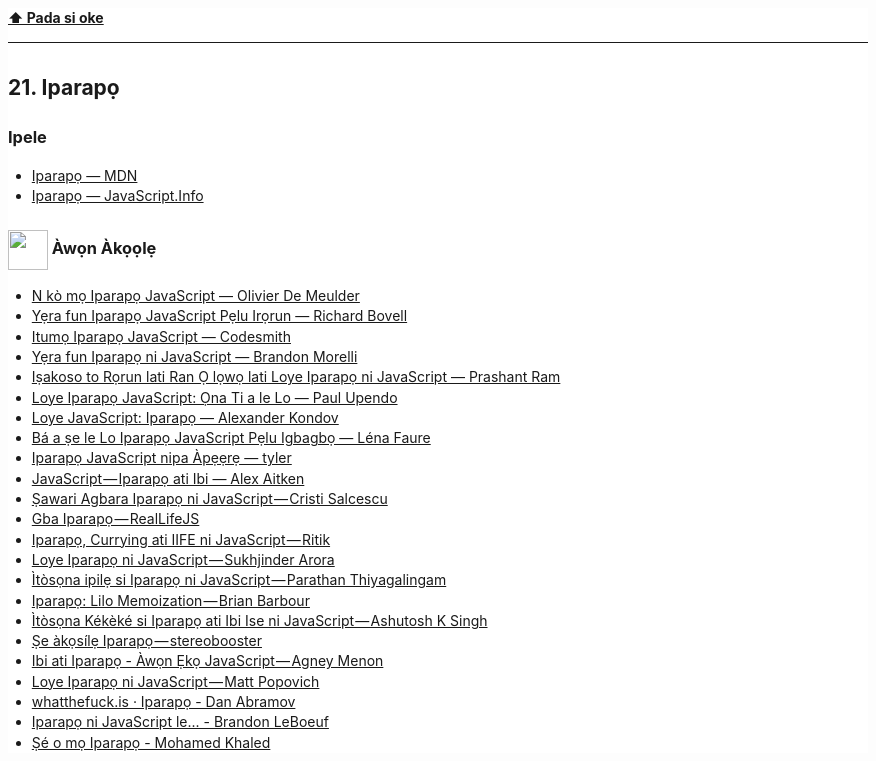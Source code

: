 **[⬆ Pada si oke](#table-of-contents)**

---

## 21. Iparapọ

### Ipele

-  [Iparapọ — MDN](https://developer.mozilla.org/en-US/docs/Web/JavaScript/Closures)
-  [Iparapọ — JavaScript.Info](https://javascript.info/closure)

### <img  align= center width=40px height=40px src="https://cdn-icons-png.flaticon.com/512/1945/1945940.png"> Àwọn Àkọọlẹ

-  [N kò mọ Iparapọ JavaScript — Olivier De Meulder](https://medium.com/dailyjs/i-never-understood-javascript-closures-9663703368e8)
-  [Yẹra fun Iparapọ JavaScript Pẹlu Irọrun — Richard Bovell](http://javascriptissexy.com/understand-javascript-closures-with-ease/)
-  [Itumọ Iparapọ JavaScript — Codesmith](https://codeburst.io/understanding-javascript-closures-da6aab330302)
-  [Yẹra fun Iparapọ ni JavaScript — Brandon Morelli](https://codeburst.io/understand-closures-in-javascript-d07852fa51e7)
-  [Iṣakoso to Rọrun lati Ran Ọ lọwọ lati Loye Iparapọ ni JavaScript — Prashant Ram](https://medium.freecodecamp.org/javascript-closures-simplified-d0d23fa06ba4)
-  [Loye Iparapọ JavaScript: Ọna Ti a le Lo — Paul Upendo](https://scotch.io/tutorials/understanding-javascript-closures-a-practical-approach)
-  [Loye JavaScript: Iparapọ — Alexander Kondov](https://hackernoon.com/understanding-javascript-closures-4188edf5ea1b)
-  [Bá a ṣe le Lo Iparapọ JavaScript Pẹlu Igbagbọ — Léna Faure](https://hackernoon.com/how-to-use-javascript-closures-with-confidence-85cd1f841a6b)
-  [Iparapọ JavaScript nipa Àpẹẹrẹ — tyler](https://howchoo.com/g/mge2mji2mtq/javascript-closures-by-example)
-  [JavaScript — Iparapọ ati Ibi — Alex Aitken](https://codeburst.io/javascript-closures-and-scope-3784c75b9290)
-  [Ṣawari Agbara Iparapọ ni JavaScript — Cristi Salcescu](https://medium.freecodecamp.org/discover-the-power-of-closures-in-javascript-5c472a7765d7)
-  [Gba Iparapọ — RealLifeJS](http://reallifejs.com/the-meat/getting-closure/)
-  [Iparapọ, Currying ati IIFE ni JavaScript — Ritik](https://dev.to/ritik_dev_js/what-the-hack-is-closure-currying-and-iife-in-javascript-32m9)
-  [Loye Iparapọ ni JavaScript — Sukhjinder Arora](https://blog.bitsrc.io/a-beginners-guide-to-closures-in-javascript-97d372284dda)
-  [Ìtòsọna ipilẹ si Iparapọ ni JavaScript — Parathan Thiyagalingam](https://medium.freecodecamp.org/a-basic-guide-to-closures-in-javascript-9fc8b7e3463e)
-  [Iparapọ: Lilo Memoization — Brian Barbour](https://dev.to/steelvoltage/closures-using-memoization-3597)
-  [Ìtòsọna Kékèké si Iparapọ ati Ibi Ise ni JavaScript — Ashutosh K Singh](https://betterprogramming.pub/a-brief-introduction-to-closures-and-lexical-scoping-in-javascript-8a5866496232)
-  [Ṣe àkọsílẹ Iparapọ — stereobooster](https://dev.to/stereobooster/demystify-closures-5g42)
-  [Ibi ati Iparapọ - Àwọn Ẹkọ JavaScript — Agney Menon](https://dev.to/boywithsilverwings/scopes-and-closures-javascript-concepts-4dfj)
-  [Loye Iparapọ ni JavaScript — Matt Popovich](https://dev.to/mattpopovich/understanding-closures-in-javascript-3k0d)
-  [whatthefuck.is · Iparapọ - Dan Abramov](https://whatthefuck.is/closure)
-  [Iparapọ ni JavaScript le... - Brandon LeBoeuf](https://dev.to/brandonleboeuf/closure-in-javascript-49n7)
-  [Ṣé o mọ Iparapọ - Mohamed Khaled](https://dev.to/this_mkhy/do-you-know-es6-part-3-advanced-3fcl#Closures-2)
